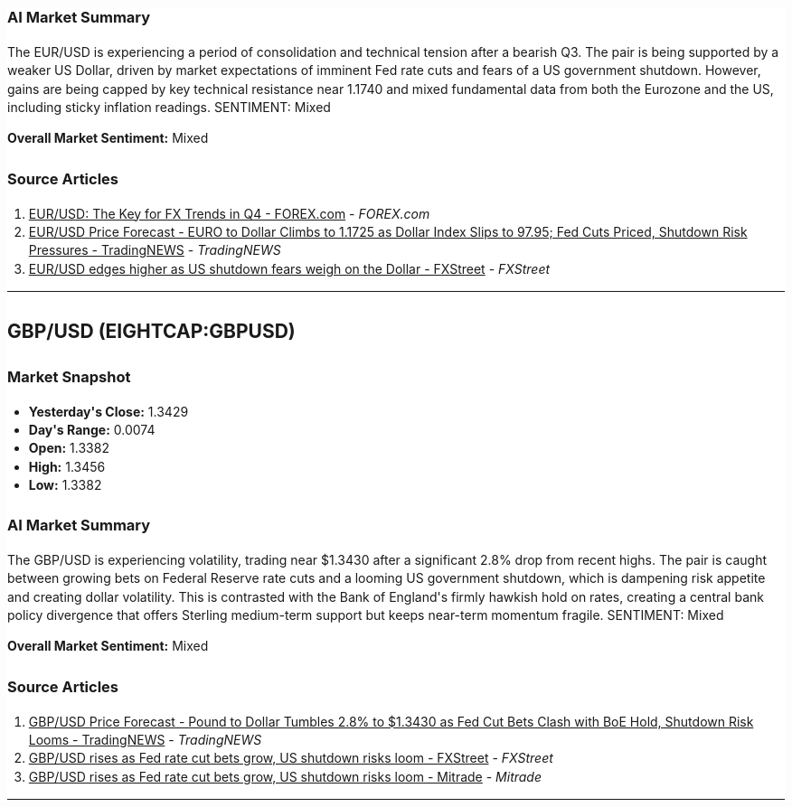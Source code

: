 ### AI Market Summary
The EUR/USD is experiencing a period of consolidation and technical tension after a bearish Q3. The pair is being supported by a weaker US Dollar, driven by market expectations of imminent Fed rate cuts and fears of a US government shutdown. However, gains are being capped by key technical resistance near 1.1740 and mixed fundamental data from both the Eurozone and the US, including sticky inflation readings.
SENTIMENT: Mixed

**Overall Market Sentiment:** Mixed

### Source Articles
1. [EUR/USD: The Key for FX Trends in Q4 - FOREX.com](https://www.forex.com/en-us/news-and-analysis/eur-usd-euro-the-key-for-fx-forex-trends-in-q4/?amp=true) - *FOREX.com*
2. [EUR/USD Price Forecast - EURO to Dollar Climbs to 1.1725 as Dollar Index Slips to 97.95; Fed Cuts Priced, Shutdown Risk Pressures - TradingNEWS](https://www.tradingnews.com/news/eur-usd-price-forecast-euro-to-dollar-holds-11725-as-dollar-index-drops) - *TradingNEWS*
3. [EUR/USD edges higher as US shutdown fears weigh on the Dollar - FXStreet](https://www.fxstreet.com/news/eur-usd-edges-higher-as-us-shutdown-fears-weigh-on-the-dollar-202509292243) - *FXStreet*

---

## GBP/USD (EIGHTCAP:GBPUSD)

### Market Snapshot
*   **Yesterday's Close:** 1.3429
*   **Day's Range:** 0.0074
*   **Open:** 1.3382
*   **High:** 1.3456
*   **Low:** 1.3382

### AI Market Summary
The GBP/USD is experiencing volatility, trading near $1.3430 after a significant 2.8% drop from recent highs. The pair is caught between growing bets on Federal Reserve rate cuts and a looming US government shutdown, which is dampening risk appetite and creating dollar volatility. This is contrasted with the Bank of England's firmly hawkish hold on rates, creating a central bank policy divergence that offers Sterling medium-term support but keeps near-term momentum fragile.
SENTIMENT: Mixed

**Overall Market Sentiment:** Mixed

### Source Articles
1. [GBP/USD Price Forecast - Pound to Dollar Tumbles 2.8% to $1.3430 as Fed Cut Bets Clash with BoE Hold, Shutdown Risk Looms - TradingNEWS](https://www.tradingnews.com/news/gbp-usd-price-forecast-sterling-sinks-to-13430-usd-as-fed-cut-odds-hit-88-percent) - *TradingNEWS*
2. [GBP/USD rises as Fed rate cut bets grow, US shutdown risks loom - FXStreet](https://www.fxstreet.com/news/gbp-usd-rises-as-fed-rate-cut-bets-grow-us-shutdown-risks-loom-202509291549) - *FXStreet*
3. [GBP/USD rises as Fed rate cut bets grow, US shutdown risks loom - Mitrade](https://www.mitrade.com/au/insights/news/live-news/article-1-1158107-20250929) - *Mitrade*

---
